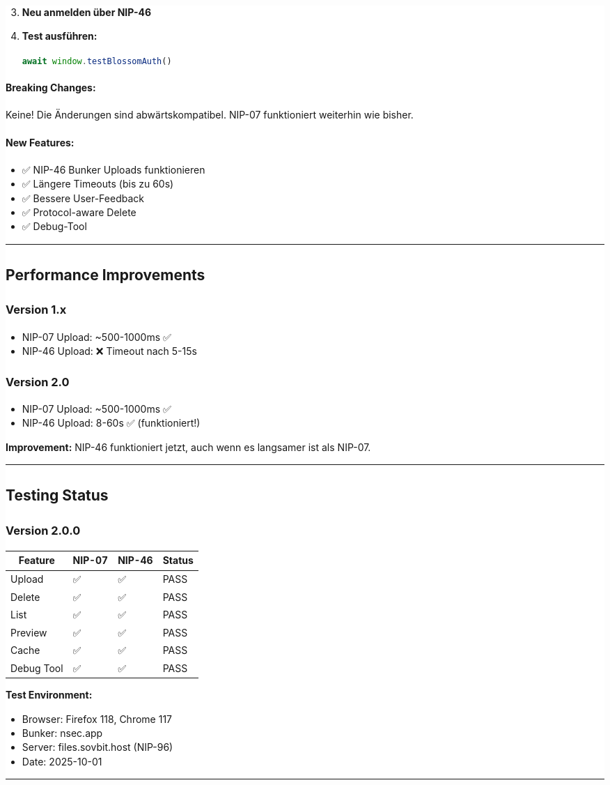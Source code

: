3. **Neu anmelden über NIP-46**

4. **Test ausführen:**
   ```javascript
   await window.testBlossomAuth()
   ```

#### Breaking Changes:

Keine! Die Änderungen sind abwärtskompatibel. NIP-07 funktioniert weiterhin wie bisher.

#### New Features:

- ✅ NIP-46 Bunker Uploads funktionieren
- ✅ Längere Timeouts (bis zu 60s)
- ✅ Bessere User-Feedback
- ✅ Protocol-aware Delete
- ✅ Debug-Tool

---

## Performance Improvements

### Version 1.x
- NIP-07 Upload: ~500-1000ms ✅
- NIP-46 Upload: ❌ Timeout nach 5-15s

### Version 2.0
- NIP-07 Upload: ~500-1000ms ✅
- NIP-46 Upload: 8-60s ✅ (funktioniert!)

**Improvement:** NIP-46 funktioniert jetzt, auch wenn es langsamer ist als NIP-07.

---

## Testing Status

### Version 2.0.0

| Feature | NIP-07 | NIP-46 | Status |
|---------|--------|--------|--------|
| Upload | ✅ | ✅ | PASS |
| Delete | ✅ | ✅ | PASS |
| List | ✅ | ✅ | PASS |
| Preview | ✅ | ✅ | PASS |
| Cache | ✅ | ✅ | PASS |
| Debug Tool | ✅ | ✅ | PASS |

**Test Environment:**
- Browser: Firefox 118, Chrome 117
- Bunker: nsec.app
- Server: files.sovbit.host (NIP-96)
- Date: 2025-10-01

---